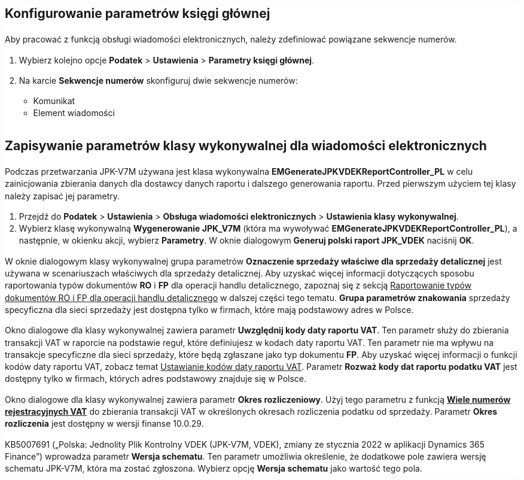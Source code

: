 ## <a name="set-up-general-ledger-parameters"></a><a id="general-ledger-parameters-vdek"></a>Konfigurowanie parametrów księgi głównej

Aby pracować z funkcją obsługi wiadomości elektronicznych, należy zdefiniować powiązane sekwencje numerów.

1. Wybierz kolejno opcje **Podatek** \> **Ustawienia** \> **Parametry księgi głównej**.
2. Na karcie **Sekwencje numerów** skonfiguruj dwie sekwencje numerów:

    - Komunikat
    - Element wiadomości

## <a name="save-the-executable-class-parameters-for-electronic-messaging"></a><a id="executable-class-parameters-vdek"></a>Zapisywanie parametrów klasy wykonywalnej dla wiadomości elektronicznych

Podczas przetwarzania JPK-V7M używana jest klasa wykonywalna **EMGenerateJPKVDEKReportController_PL** w celu zainicjowania zbierania danych dla dostawcy danych raportu i dalszego generowania raportu. Przed pierwszym użyciem tej klasy należy zapisać jej parametry.

1. Przejdź do **Podatek** \> **Ustawienia** \> **Obsługa wiadomości elektronicznych** \> **Ustawienia klasy wykonywalnej**.
2. Wybierz klasę wykonywalną **Wygenerowanie JPK_V7M** (która ma wywoływać **EMGenerateJPKVDEKReportController_PL**), a następnie, w okienku akcji, wybierz **Parametry**. W oknie dialogowym **Generuj polski raport JPK_VDEK** naciśnij **OK**.

W oknie dialogowym klasy wykonywalnej grupa parametrów **Oznaczenie sprzedaży właściwe dla sprzedaży detalicznej** jest używana w scenariuszach właściwych dla sprzedaży detalicznej. Aby uzyskać więcej informacji dotyczących sposobu raportowania typów dokumentów **RO** i **FP** dla operacji handlu detalicznego, zapoznaj się z sekcją [Raportowanie typów dokumentów RO i FP dla operacji handlu detalicznego](emea-pol-vdek-scenarios.md#report-ro-and-fp-document-types-for-retail-operations) w dalszej części tego tematu. **Grupa parametrów znakowania** sprzedaży specyficzna dla sieci sprzedaży jest dostępna tylko w firmach, które mają podstawowy adres w Polsce.

Okno dialogowe dla klasy wykonywalnej zawiera parametr **Uwzględnij kody daty raportu VAT**. Ten parametr służy do zbierania transakcji VAT w raporcie na podstawie reguł, które definiujesz w kodach daty raportu VAT. Ten parametr nie ma wpływu na transakcje specyficzne dla sieci sprzedaży, które będą zgłaszane jako typ dokumentu **FP**. Aby uzyskać więcej informacji o funkcji kodów daty raportu VAT, zobacz temat [Ustawianie kodów daty raportu VAT](/dynamicsax-2012/appuser-itpro/pol-set-up-vat-report-date-codes). Parametr **Rozważ kody dat raportu podatku VAT** jest dostępny tylko w firmach, których adres podstawowy znajduje się w Polsce.

Okno dialogowe dla klasy wykonywalnej zawiera parametr **Okres rozliczeniowy**. Użyj tego parametru z funkcją [**Wiele numerów rejestracyjnych VAT**](emea-multiple-vat-registration-numbers.md) do zbierania transakcji VAT w określonych okresach rozliczenia podatku od sprzedaży. Parametr **Okres rozliczenia** jest dostępny w wersji finanse 10.0.29.

KB5007691 („Polska: Jednolity Plik Kontrolny VDEK (JPK-V7M, VDEK), zmiany ze stycznia 2022 w aplikacji Dynamics 365 Finance”) wprowadza parametr **Wersja schematu**. Ten parametr umożliwia określenie, że dodatkowe pole zawiera wersję schematu JPK-V7M, która ma zostać zgłoszona. Wybierz opcję **Wersja schematu** jako wartość tego pola.
